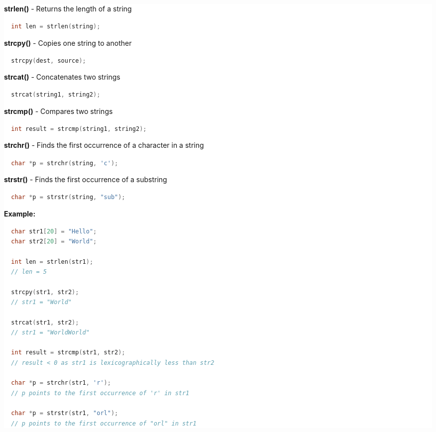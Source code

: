 **strlen()** - Returns the length of a string

```c
  int len = strlen(string);
```

**strcpy()** - Copies one string to another

```c
  strcpy(dest, source);
```

**strcat()** - Concatenates two strings

```c
  strcat(string1, string2);
```

**strcmp()** - Compares two strings

```c
  int result = strcmp(string1, string2);
```

**strchr()** - Finds the first occurrence of a character in a string

```c
  char *p = strchr(string, 'c');
```

**strstr()** - Finds the first occurrence of a substring

```c
  char *p = strstr(string, "sub");
```

**Example:**

```c
  char str1[20] = "Hello";
  char str2[20] = "World";

  int len = strlen(str1);   
  // len = 5

  strcpy(str1, str2);       
  // str1 = "World"

  strcat(str1, str2);       
  // str1 = "WorldWorld"

  int result = strcmp(str1, str2);  
  // result < 0 as str1 is lexicographically less than str2

  char *p = strchr(str1, 'r');
  // p points to the first occurrence of 'r' in str1

  char *p = strstr(str1, "orl");
  // p points to the first occurrence of "orl" in str1
```
